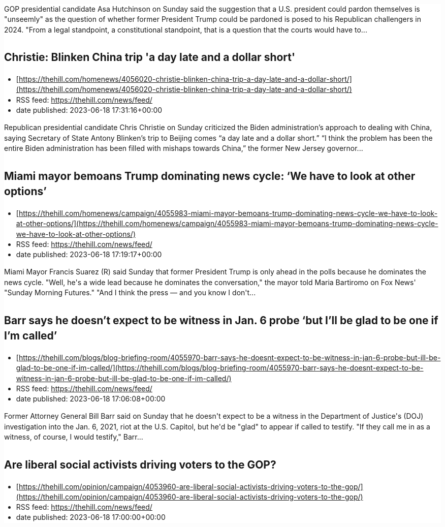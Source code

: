 GOP presidential candidate Asa Hutchinson on Sunday said the suggestion that a U.S. president could pardon themselves is "unseemly" as the question of whether former President Trump could be pardoned is posed to his Republican challengers in 2024. "From a legal standpoint, a constitutional standpoint, that is a question that the courts would have to...

## Christie: Blinken China trip 'a day late and a dollar short'
 - [https://thehill.com/homenews/4056020-christie-blinken-china-trip-a-day-late-and-a-dollar-short/](https://thehill.com/homenews/4056020-christie-blinken-china-trip-a-day-late-and-a-dollar-short/)
 - RSS feed: https://thehill.com/news/feed/
 - date published: 2023-06-18 17:31:16+00:00

Republican presidential candidate Chris Christie on Sunday criticized the Biden administration’s approach to dealing with China, saying Secretary of State Antony Blinken’s trip to Beijing comes “a day late and a dollar short.” “I think the problem has been the entire Biden administration has been filled with mishaps towards China,” the former New Jersey governor...

## Miami mayor bemoans Trump dominating news cycle: ‘We have to look at other options’
 - [https://thehill.com/homenews/campaign/4055983-miami-mayor-bemoans-trump-dominating-news-cycle-we-have-to-look-at-other-options/](https://thehill.com/homenews/campaign/4055983-miami-mayor-bemoans-trump-dominating-news-cycle-we-have-to-look-at-other-options/)
 - RSS feed: https://thehill.com/news/feed/
 - date published: 2023-06-18 17:19:17+00:00

Miami Mayor Francis Suarez (R) said Sunday that former President Trump is only ahead in the polls because he dominates the news cycle. "Well, he's a wide lead because he dominates the conversation," the mayor told Maria Bartiromo on Fox News' "Sunday Morning Futures." "And I think the press — and you know I don't...

## Barr says he doesn’t expect to be witness in Jan. 6 probe ‘but I’ll be glad to be one if I’m called’
 - [https://thehill.com/blogs/blog-briefing-room/4055970-barr-says-he-doesnt-expect-to-be-witness-in-jan-6-probe-but-ill-be-glad-to-be-one-if-im-called/](https://thehill.com/blogs/blog-briefing-room/4055970-barr-says-he-doesnt-expect-to-be-witness-in-jan-6-probe-but-ill-be-glad-to-be-one-if-im-called/)
 - RSS feed: https://thehill.com/news/feed/
 - date published: 2023-06-18 17:06:08+00:00

Former Attorney General Bill Barr said on Sunday that he doesn't expect to be a witness in the Department of Justice's (DOJ) investigation into the Jan. 6, 2021, riot at the U.S. Capitol, but he'd be "glad" to appear if called to testify. "If they call me in as a witness, of course, I would testify," Barr...

## Are liberal social activists driving voters to the GOP?
 - [https://thehill.com/opinion/campaign/4053960-are-liberal-social-activists-driving-voters-to-the-gop/](https://thehill.com/opinion/campaign/4053960-are-liberal-social-activists-driving-voters-to-the-gop/)
 - RSS feed: https://thehill.com/news/feed/
 - date published: 2023-06-18 17:00:00+00:00
